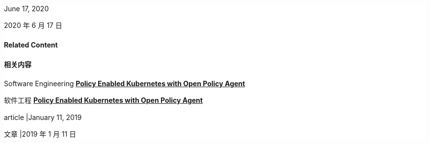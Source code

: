 June 17, 2020

2020 年 6 月 17 日

#### Related Content

####  相关内容

Software Engineering [**Policy Enabled Kubernetes with Open Policy Agent**](http://www.capitalone.com/tech/software-engineering/policy-enabled-kubernetes-with-open-policy-agent)

软件工程 [**Policy Enabled Kubernetes with Open Policy Agent**](http://www.capitalone.com/tech/software-engineering/policy-enabled-kubernetes-with-open-policy-agent)

article \|January 11, 2019 

文章 \|2019 年 1 月 11 日


